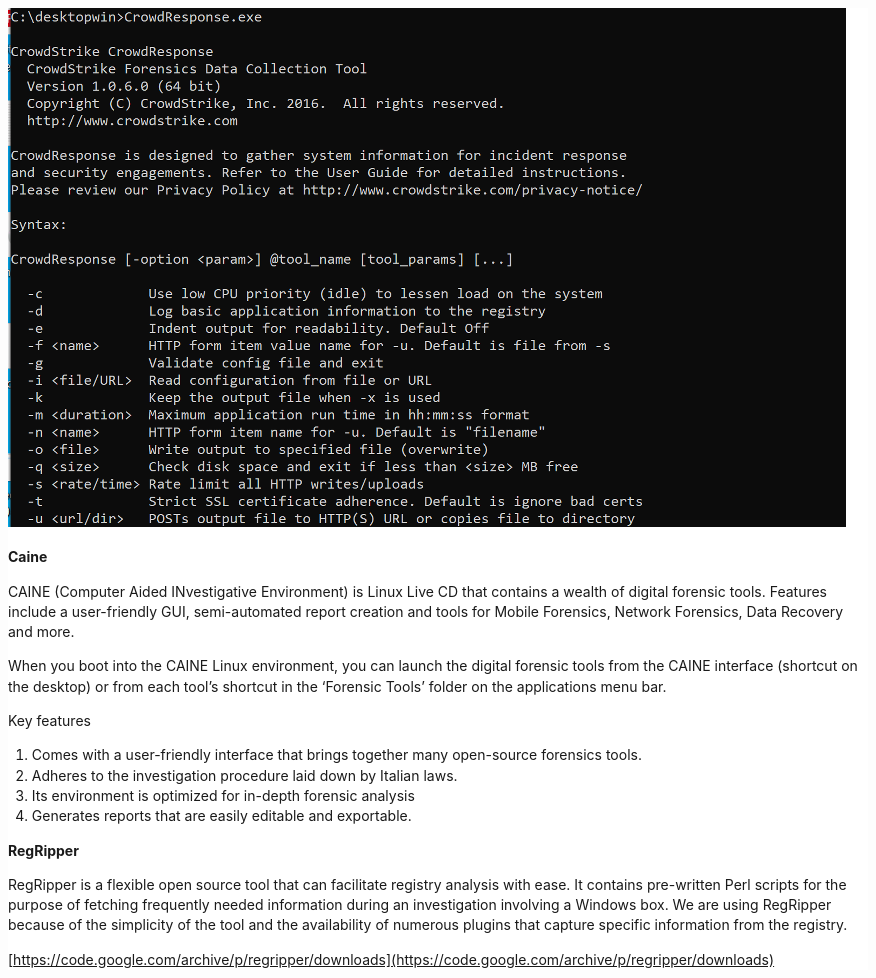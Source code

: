 ![](/images/2021-02-13-DFIR2/27.png)

**Caine** 


CAINE (Computer Aided INvestigative Environment) is Linux Live CD that contains a wealth of digital forensic tools. Features include a user-friendly GUI, semi-automated report creation and tools for Mobile Forensics, Network Forensics, Data Recovery and more.


When you boot into the CAINE Linux environment, you can launch the digital forensic tools from the CAINE interface (shortcut on the desktop) or from each tool’s shortcut in the ‘Forensic Tools’ folder on the applications menu bar.

Key features
1)	Comes with a user-friendly interface that brings together many open-source forensics tools.
2)	Adheres to the investigation procedure laid down by Italian laws.
3)	Its environment is optimized for in-depth forensic analysis
4)	Generates reports that are easily editable and exportable.

**RegRipper**

RegRipper is a flexible open source tool that can facilitate registry analysis with ease. It contains pre-written Perl scripts for the purpose of fetching frequently needed information during an investigation involving a Windows box. We are using RegRipper because of the simplicity of the tool and the availability of numerous plugins that capture specific information from the registry.

[https://code.google.com/archive/p/regripper/downloads](https://code.google.com/archive/p/regripper/downloads)
